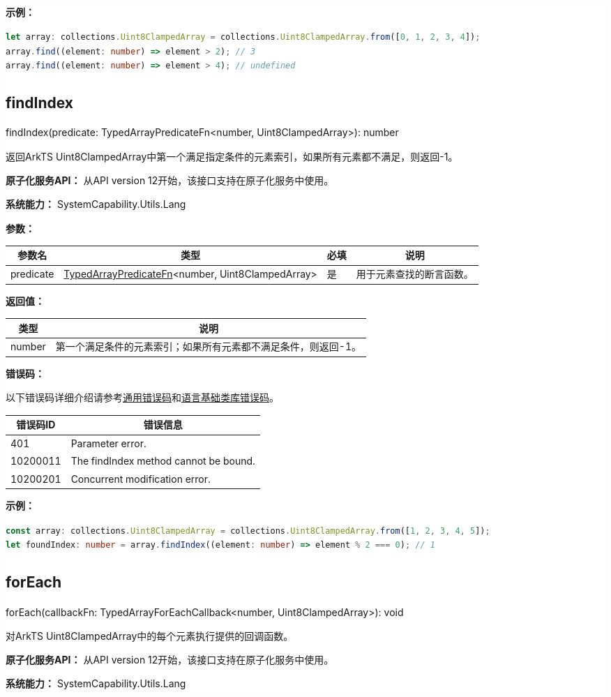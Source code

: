 **示例：**

```ts
let array: collections.Uint8ClampedArray = collections.Uint8ClampedArray.from([0, 1, 2, 3, 4]);
array.find((element: number) => element > 2); // 3
array.find((element: number) => element > 4); // undefined
```

## findIndex
findIndex(predicate: TypedArrayPredicateFn\<number, Uint8ClampedArray>): number

返回ArkTS Uint8ClampedArray中第一个满足指定条件的元素索引，如果所有元素都不满足，则返回-1。

**原子化服务API：** 从API version 12开始，该接口支持在原子化服务中使用。

**系统能力：** SystemCapability.Utils.Lang

**参数：**

| 参数名  | 类型   | 必填 | 说明                                                         |
| ------- | ------ | ---- | ------------------------------------------------------------ |
| predicate | [TypedArrayPredicateFn](arkts-apis-arkts-collections-Types.md#typedarraypredicatefn)\<number, Uint8ClampedArray> | 是 | 用于元素查找的断言函数。|

**返回值：**

| 类型         | 说明      |
| ------------ | --------- |
| number | 第一个满足条件的元素索引；如果所有元素都不满足条件，则返回-1。|

**错误码：**

以下错误码详细介绍请参考[通用错误码](../errorcode-universal.md)和[语言基础类库错误码](errorcode-utils.md)。

| 错误码ID | 错误信息                                          |
| -------- | ------------------------------------------------- |
| 401      | Parameter error.                      |
| 10200011 | The findIndex method cannot be bound. |
| 10200201 | Concurrent modification error.  |

**示例：**

```ts
const array: collections.Uint8ClampedArray = collections.Uint8ClampedArray.from([1, 2, 3, 4, 5]);
let foundIndex: number = array.findIndex((element: number) => element % 2 === 0); // 1
```

## forEach
forEach(callbackFn: TypedArrayForEachCallback\<number, Uint8ClampedArray>): void

对ArkTS Uint8ClampedArray中的每个元素执行提供的回调函数。

**原子化服务API：** 从API version 12开始，该接口支持在原子化服务中使用。

**系统能力：** SystemCapability.Utils.Lang
